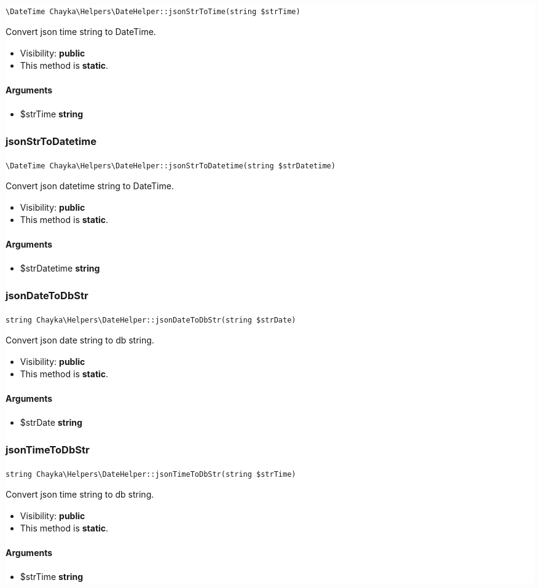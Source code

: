     \DateTime Chayka\Helpers\DateHelper::jsonStrToTime(string $strTime)

Convert json time string to DateTime.



* Visibility: **public**
* This method is **static**.


#### Arguments
* $strTime **string**



### jsonStrToDatetime

    \DateTime Chayka\Helpers\DateHelper::jsonStrToDatetime(string $strDatetime)

Convert json datetime string to DateTime.



* Visibility: **public**
* This method is **static**.


#### Arguments
* $strDatetime **string**



### jsonDateToDbStr

    string Chayka\Helpers\DateHelper::jsonDateToDbStr(string $strDate)

Convert json date string to db string.



* Visibility: **public**
* This method is **static**.


#### Arguments
* $strDate **string**



### jsonTimeToDbStr

    string Chayka\Helpers\DateHelper::jsonTimeToDbStr(string $strTime)

Convert json time string to db string.



* Visibility: **public**
* This method is **static**.


#### Arguments
* $strTime **string**
